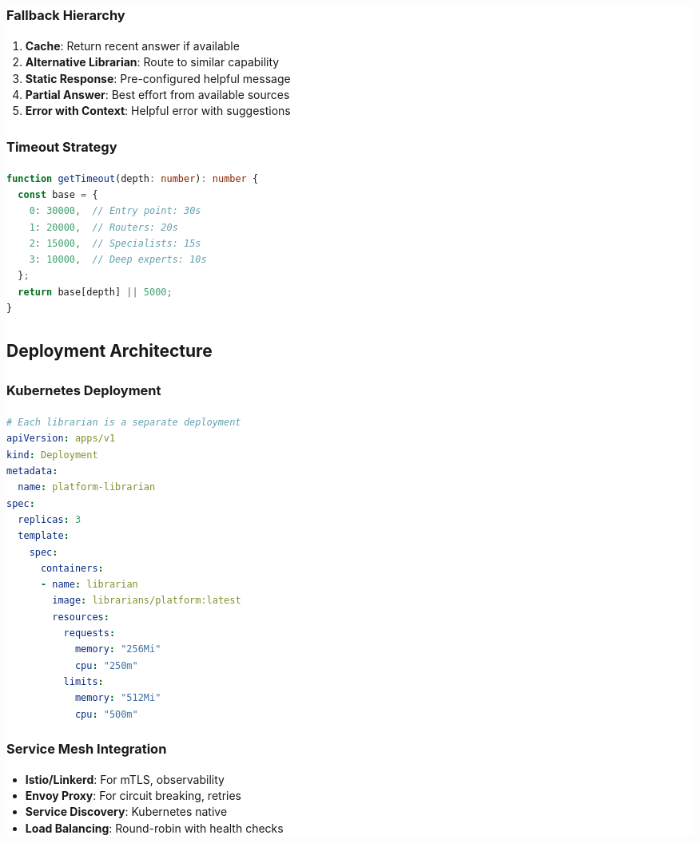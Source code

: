 ### Fallback Hierarchy

1. **Cache**: Return recent answer if available
2. **Alternative Librarian**: Route to similar capability
3. **Static Response**: Pre-configured helpful message
4. **Partial Answer**: Best effort from available sources
5. **Error with Context**: Helpful error with suggestions

### Timeout Strategy

```typescript
function getTimeout(depth: number): number {
  const base = {
    0: 30000,  // Entry point: 30s
    1: 20000,  // Routers: 20s
    2: 15000,  // Specialists: 15s
    3: 10000,  // Deep experts: 10s
  };
  return base[depth] || 5000;
}
```

## Deployment Architecture

### Kubernetes Deployment

```yaml
# Each librarian is a separate deployment
apiVersion: apps/v1
kind: Deployment
metadata:
  name: platform-librarian
spec:
  replicas: 3
  template:
    spec:
      containers:
      - name: librarian
        image: librarians/platform:latest
        resources:
          requests:
            memory: "256Mi"
            cpu: "250m"
          limits:
            memory: "512Mi"
            cpu: "500m"
```

### Service Mesh Integration

- **Istio/Linkerd**: For mTLS, observability
- **Envoy Proxy**: For circuit breaking, retries
- **Service Discovery**: Kubernetes native
- **Load Balancing**: Round-robin with health checks
